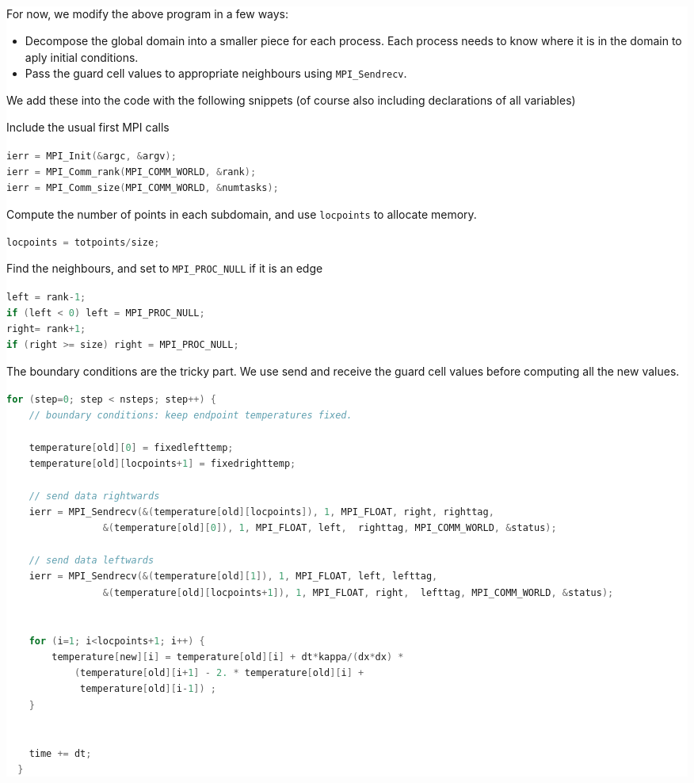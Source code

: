 For now, we modify the above program in a few ways:
 * Decompose the global domain into a smaller piece for each process. Each process needs to know where it is in the domain to aply initial conditions.
 * Pass the guard cell values to appropriate neighbours using `MPI_Sendrecv`.

We add these into the code with the following snippets (of course also including declarations of all variables)

Include the usual first MPI calls

```C
ierr = MPI_Init(&argc, &argv);
ierr = MPI_Comm_rank(MPI_COMM_WORLD, &rank);
ierr = MPI_Comm_size(MPI_COMM_WORLD, &numtasks);
```

Compute the number of points in each subdomain, and use `locpoints` to allocate memory.
```C
locpoints = totpoints/size;
```

Find the neighbours, and set to `MPI_PROC_NULL` if it is an edge
```C
left = rank-1;
if (left < 0) left = MPI_PROC_NULL;
right= rank+1;
if (right >= size) right = MPI_PROC_NULL;
```

The boundary conditions are the tricky part. We use send and receive the guard cell values before computing all the new values.

```C
for (step=0; step < nsteps; step++) {
    // boundary conditions: keep endpoint temperatures fixed.

    temperature[old][0] = fixedlefttemp;
    temperature[old][locpoints+1] = fixedrighttemp;

    // send data rightwards
    ierr = MPI_Sendrecv(&(temperature[old][locpoints]), 1, MPI_FLOAT, right, righttag,
                 &(temperature[old][0]), 1, MPI_FLOAT, left,  righttag, MPI_COMM_WORLD, &status);

    // send data leftwards
    ierr = MPI_Sendrecv(&(temperature[old][1]), 1, MPI_FLOAT, left, lefttag,
                 &(temperature[old][locpoints+1]), 1, MPI_FLOAT, right,  lefttag, MPI_COMM_WORLD, &status);


    for (i=1; i<locpoints+1; i++) {
        temperature[new][i] = temperature[old][i] + dt*kappa/(dx*dx) *
            (temperature[old][i+1] - 2. * temperature[old][i] +
             temperature[old][i-1]) ;
    }


    time += dt;
  }
```
